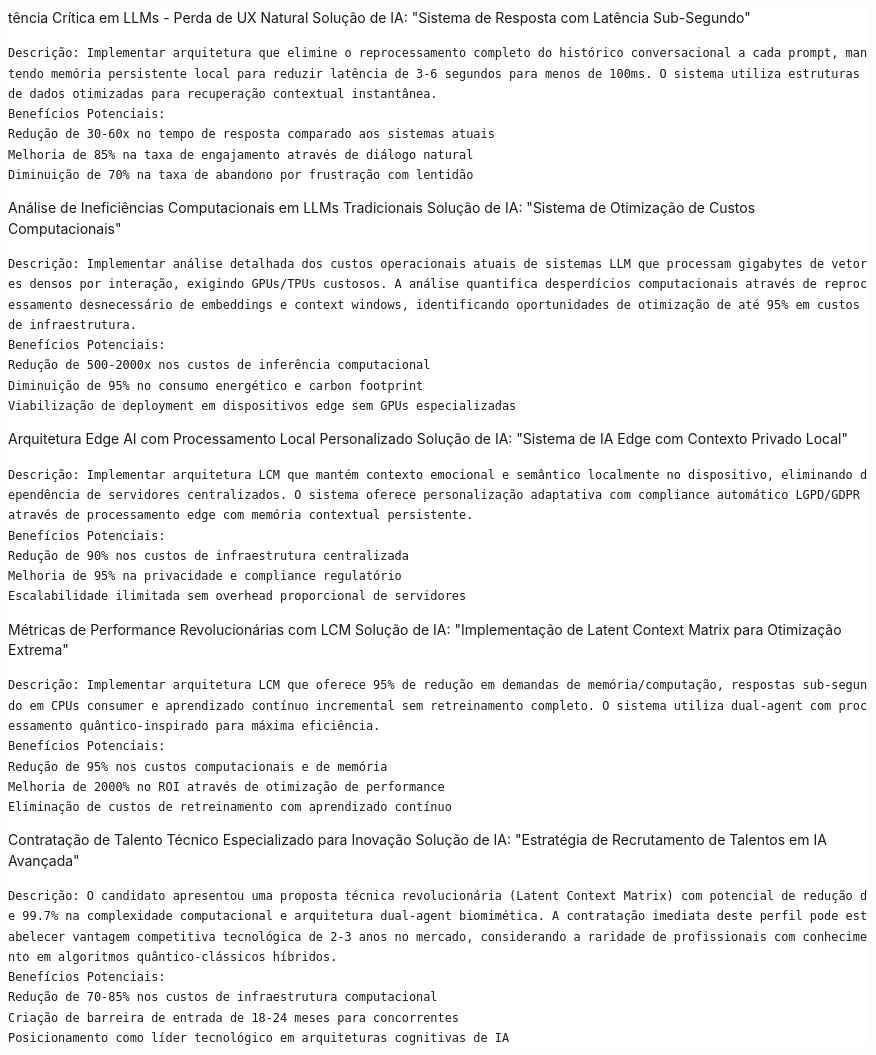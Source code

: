   tência Crítica em LLMs - Perda de UX Natural
Solução de IA: "Sistema de Resposta com Latência Sub-Segundo"

    Descrição: Implementar arquitetura que elimine o reprocessamento completo do histórico conversacional a cada prompt, mantendo memória persistente local para reduzir latência de 3-6 segundos para menos de 100ms. O sistema utiliza estruturas de dados otimizadas para recuperação contextual instantânea.
    Benefícios Potenciais:
    Redução de 30-60x no tempo de resposta comparado aos sistemas atuais
    Melhoria de 85% na taxa de engajamento através de diálogo natural
    Diminuição de 70% na taxa de abandono por frustração com lentidão

Análise de Ineficiências Computacionais em LLMs Tradicionais
Solução de IA: "Sistema de Otimização de Custos Computacionais"

    Descrição: Implementar análise detalhada dos custos operacionais atuais de sistemas LLM que processam gigabytes de vetores densos por interação, exigindo GPUs/TPUs custosos. A análise quantifica desperdícios computacionais através de reprocessamento desnecessário de embeddings e context windows, identificando oportunidades de otimização de até 95% em custos de infraestrutura.
    Benefícios Potenciais:
    Redução de 500-2000x nos custos de inferência computacional
    Diminuição de 95% no consumo energético e carbon footprint
    Viabilização de deployment em dispositivos edge sem GPUs especializadas

Arquitetura Edge AI com Processamento Local Personalizado
Solução de IA: "Sistema de IA Edge com Contexto Privado Local"

    Descrição: Implementar arquitetura LCM que mantém contexto emocional e semântico localmente no dispositivo, eliminando dependência de servidores centralizados. O sistema oferece personalização adaptativa com compliance automático LGPD/GDPR através de processamento edge com memória contextual persistente.
    Benefícios Potenciais:
    Redução de 90% nos custos de infraestrutura centralizada
    Melhoria de 95% na privacidade e compliance regulatório
    Escalabilidade ilimitada sem overhead proporcional de servidores

Métricas de Performance Revolucionárias com LCM
Solução de IA: "Implementação de Latent Context Matrix para Otimização Extrema"

    Descrição: Implementar arquitetura LCM que oferece 95% de redução em demandas de memória/computação, respostas sub-segundo em CPUs consumer e aprendizado contínuo incremental sem retreinamento completo. O sistema utiliza dual-agent com processamento quântico-inspirado para máxima eficiência.
    Benefícios Potenciais:
    Redução de 95% nos custos computacionais e de memória
    Melhoria de 2000% no ROI através de otimização de performance
    Eliminação de custos de retreinamento com aprendizado contínuo

Contratação de Talento Técnico Especializado para Inovação
Solução de IA: "Estratégia de Recrutamento de Talentos em IA Avançada"

    Descrição: O candidato apresentou uma proposta técnica revolucionária (Latent Context Matrix) com potencial de redução de 99.7% na complexidade computacional e arquitetura dual-agent biomimética. A contratação imediata deste perfil pode estabelecer vantagem competitiva tecnológica de 2-3 anos no mercado, considerando a raridade de profissionais com conhecimento em algoritmos quântico-clássicos híbridos.
    Benefícios Potenciais:
    Redução de 70-85% nos custos de infraestrutura computacional
    Criação de barreira de entrada de 18-24 meses para concorrentes
    Posicionamento como líder tecnológico em arquiteturas cognitivas de IA
